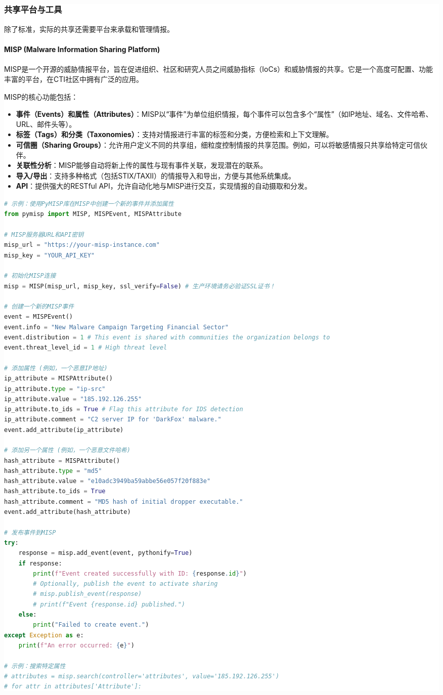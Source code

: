 ### 共享平台与工具

除了标准，实际的共享还需要平台来承载和管理情报。

#### MISP (Malware Information Sharing Platform)

MISP是一个开源的威胁情报平台，旨在促进组织、社区和研究人员之间威胁指标（IoCs）和威胁情报的共享。它是一个高度可配置、功能丰富的平台，在CTI社区中拥有广泛的应用。

MISP的核心功能包括：
*   **事件（Events）和属性（Attributes）**：MISP以“事件”为单位组织情报，每个事件可以包含多个“属性”（如IP地址、域名、文件哈希、URL、邮件头等）。
*   **标签（Tags）和分类（Taxonomies）**：支持对情报进行丰富的标签和分类，方便检索和上下文理解。
*   **可信圈（Sharing Groups）**：允许用户定义不同的共享组，细粒度控制情报的共享范围。例如，可以将敏感情报只共享给特定可信伙伴。
*   **关联性分析**：MISP能够自动将新上传的属性与现有事件关联，发现潜在的联系。
*   **导入/导出**：支持多种格式（包括STIX/TAXII）的情报导入和导出，方便与其他系统集成。
*   **API**：提供强大的RESTful API，允许自动化地与MISP进行交互，实现情报的自动摄取和分发。

```python
# 示例：使用PyMISP库在MISP中创建一个新的事件并添加属性
from pymisp import MISP, MISPEvent, MISPAttribute

# MISP服务器URL和API密钥
misp_url = "https://your-misp-instance.com"
misp_key = "YOUR_API_KEY"

# 初始化MISP连接
misp = MISP(misp_url, misp_key, ssl_verify=False) # 生产环境请务必验证SSL证书！

# 创建一个新的MISP事件
event = MISPEvent()
event.info = "New Malware Campaign Targeting Financial Sector"
event.distribution = 1 # This event is shared with communities the organization belongs to
event.threat_level_id = 1 # High threat level

# 添加属性 (例如，一个恶意IP地址)
ip_attribute = MISPAttribute()
ip_attribute.type = "ip-src"
ip_attribute.value = "185.192.126.255"
ip_attribute.to_ids = True # Flag this attribute for IDS detection
ip_attribute.comment = "C2 server IP for 'DarkFox' malware."
event.add_attribute(ip_attribute)

# 添加另一个属性 (例如，一个恶意文件哈希)
hash_attribute = MISPAttribute()
hash_attribute.type = "md5"
hash_attribute.value = "e10adc3949ba59abbe56e057f20f883e"
hash_attribute.to_ids = True
hash_attribute.comment = "MD5 hash of initial dropper executable."
event.add_attribute(hash_attribute)

# 发布事件到MISP
try:
    response = misp.add_event(event, pythonify=True)
    if response:
        print(f"Event created successfully with ID: {response.id}")
        # Optionally, publish the event to activate sharing
        # misp.publish_event(response)
        # print(f"Event {response.id} published.")
    else:
        print("Failed to create event.")
except Exception as e:
    print(f"An error occurred: {e}")

# 示例：搜索特定属性
# attributes = misp.search(controller='attributes', value='185.192.126.255')
# for attr in attributes['Attribute']:
```